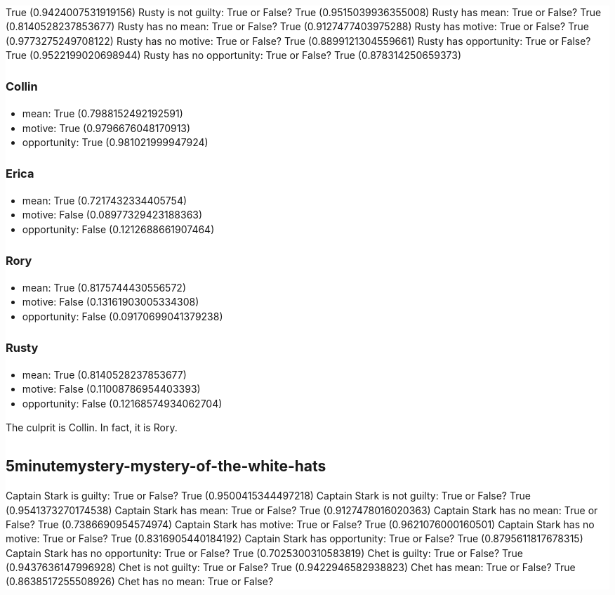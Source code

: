True (0.9424007531919156)
Rusty is not guilty: True or False?
True (0.9515039936355008)
Rusty has mean: True or False?
True (0.8140528237853677)
Rusty has no mean: True or False?
True (0.9127477403975288)
Rusty has motive: True or False?
True (0.9773275249708122)
Rusty has no motive: True or False?
True (0.8899121304559661)
Rusty has opportunity: True or False?
True (0.9522199020698944)
Rusty has no opportunity: True or False?
True (0.878314250659373)
### Collin
- mean: True (0.7988152492192591)
- motive: True (0.9796676048170913)
- opportunity: True (0.981021999947924)

### Erica
- mean: True (0.7217432334405754)
- motive: False (0.08977329423188363)
- opportunity: False (0.1212688661907464)

### Rory
- mean: True (0.8175744430556572)
- motive: False (0.13161903005334308)
- opportunity: False (0.09170699041379238)

### Rusty
- mean: True (0.8140528237853677)
- motive: False (0.11008786954403393)
- opportunity: False (0.12168574934062704)

The culprit is Collin.
In fact, it is Rory.
## 5minutemystery-mystery-of-the-white-hats
Captain Stark is guilty: True or False?
True (0.9500415344497218)
Captain Stark is not guilty: True or False?
True (0.9541373270174538)
Captain Stark has mean: True or False?
True (0.9127478016020363)
Captain Stark has no mean: True or False?
True (0.7386690954574974)
Captain Stark has motive: True or False?
True (0.9621076000160501)
Captain Stark has no motive: True or False?
True (0.8316905440184192)
Captain Stark has opportunity: True or False?
True (0.8795611817678315)
Captain Stark has no opportunity: True or False?
True (0.7025300310583819)
Chet is guilty: True or False?
True (0.9437636147996928)
Chet is not guilty: True or False?
True (0.9422946582938823)
Chet has mean: True or False?
True (0.8638517255508926)
Chet has no mean: True or False?